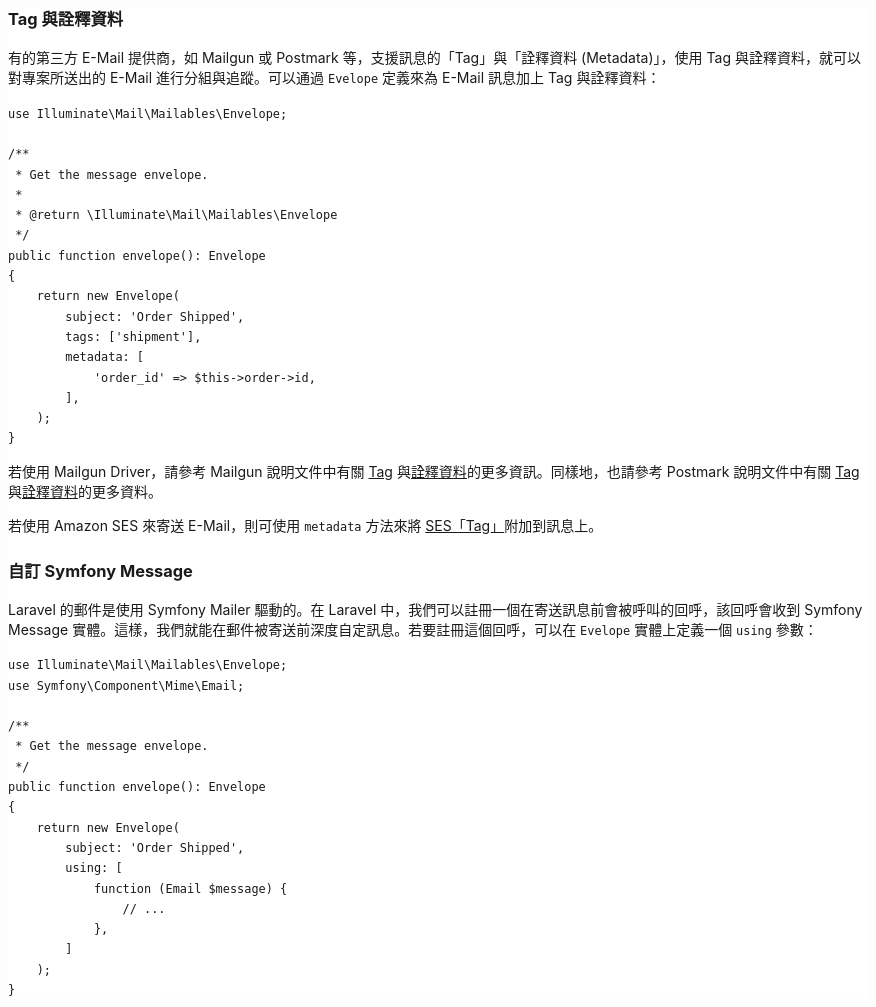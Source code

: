 
<a name="tags-and-metadata"></a>

### Tag 與詮釋資料

有的第三方 E-Mail 提供商，如 Mailgun 或 Postmark 等，支援訊息的「Tag」與「詮釋資料 (Metadata)」，使用 Tag 與詮釋資料，就可以對專案所送出的 E-Mail 進行分組與追蹤。可以通過 `Evelope` 定義來為 E-Mail 訊息加上 Tag 與詮釋資料：

    use Illuminate\Mail\Mailables\Envelope;
    
    /**
     * Get the message envelope.
     *
     * @return \Illuminate\Mail\Mailables\Envelope
     */
    public function envelope(): Envelope
    {
        return new Envelope(
            subject: 'Order Shipped',
            tags: ['shipment'],
            metadata: [
                'order_id' => $this->order->id,
            ],
        );
    }

若使用 Mailgun Driver，請參考 Mailgun 說明文件中有關 [Tag](https://documentation.mailgun.com/en/latest/user_manual.html#tagging-1) 與[詮釋資料](https://documentation.mailgun.com/en/latest/user_manual.html#attaching-data-to-messages)的更多資訊。同樣地，也請參考 Postmark 說明文件中有關 [Tag](https://postmarkapp.com/blog/tags-support-for-smtp) 與[詮釋資料](https://postmarkapp.com/support/article/1125-custom-metadata-faq)的更多資料。

若使用 Amazon SES 來寄送 E-Mail，則可使用 `metadata` 方法來將 [SES「Tag」](https://docs.aws.amazon.com/ses/latest/APIReference/API_MessageTag.html)附加到訊息上。

<a name="customizing-the-symfony-message"></a>

### 自訂 Symfony Message

Laravel 的郵件是使用 Symfony Mailer 驅動的。在 Laravel 中，我們可以註冊一個在寄送訊息前會被呼叫的回呼，該回呼會收到 Symfony Message 實體。這樣，我們就能在郵件被寄送前深度自定訊息。若要註冊這個回呼，可以在 `Evelope` 實體上定義一個 `using` 參數：

    use Illuminate\Mail\Mailables\Envelope;
    use Symfony\Component\Mime\Email;
    
    /**
     * Get the message envelope.
     */
    public function envelope(): Envelope
    {
        return new Envelope(
            subject: 'Order Shipped',
            using: [
                function (Email $message) {
                    // ...
                },
            ]
        );
    }
